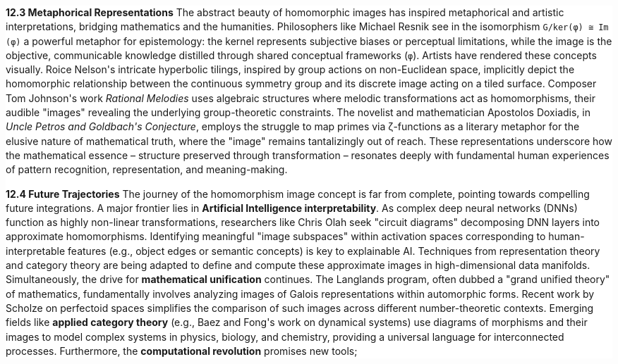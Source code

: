 **12.3 Metaphorical Representations**
The abstract beauty of homomorphic images has inspired metaphorical and artistic interpretations, bridging mathematics and the humanities. Philosophers like Michael Resnik see in the isomorphism `G/ker(φ) ≅ Im(φ)` a powerful metaphor for epistemology: the kernel represents subjective biases or perceptual limitations, while the image is the objective, communicable knowledge distilled through shared conceptual frameworks (`φ`). Artists have rendered these concepts visually. Roice Nelson's intricate hyperbolic tilings, inspired by group actions on non-Euclidean space, implicitly depict the homomorphic relationship between the continuous symmetry group and its discrete image acting on a tiled surface. Composer Tom Johnson's work *Rational Melodies* uses algebraic structures where melodic transformations act as homomorphisms, their audible "images" revealing the underlying group-theoretic constraints. The novelist and mathematician Apostolos Doxiadis, in *Uncle Petros and Goldbach's Conjecture*, employs the struggle to map primes via ζ-functions as a literary metaphor for the elusive nature of mathematical truth, where the "image" remains tantalizingly out of reach. These representations underscore how the mathematical essence – structure preserved through transformation – resonates deeply with fundamental human experiences of pattern recognition, representation, and meaning-making.

**12.4 Future Trajectories**
The journey of the homomorphism image concept is far from complete, pointing towards compelling future integrations. A major frontier lies in **Artificial Intelligence interpretability**. As complex deep neural networks (DNNs) function as highly non-linear transformations, researchers like Chris Olah seek "circuit diagrams" decomposing DNN layers into approximate homomorphisms. Identifying meaningful "image subspaces" within activation spaces corresponding to human-interpretable features (e.g., object edges or semantic concepts) is key to explainable AI. Techniques from representation theory and category theory are being adapted to define and compute these approximate images in high-dimensional data manifolds. Simultaneously, the drive for **mathematical unification** continues. The Langlands program, often dubbed a "grand unified theory" of mathematics, fundamentally involves analyzing images of Galois representations within automorphic forms. Recent work by Scholze on perfectoid spaces simplifies the comparison of such images across different number-theoretic contexts. Emerging fields like **applied category theory** (e.g., Baez and Fong's work on dynamical systems) use diagrams of morphisms and their images to model complex systems in physics, biology, and chemistry, providing a universal language for interconnected processes. Furthermore, the **computational revolution** promises new tools;